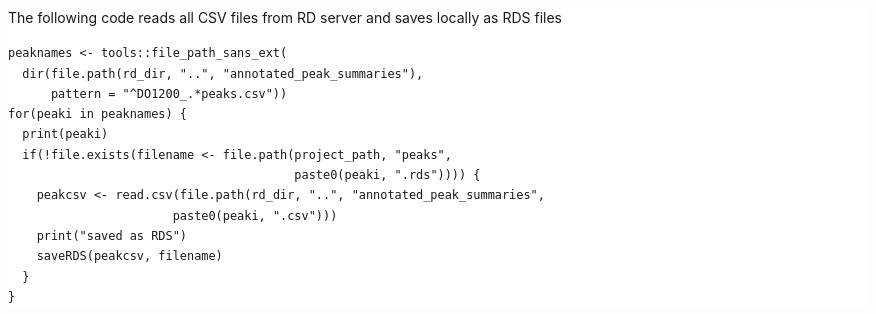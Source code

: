 The following code reads all CSV files from RD server and saves locally
as RDS files

    peaknames <- tools::file_path_sans_ext(
      dir(file.path(rd_dir, "..", "annotated_peak_summaries"),
          pattern = "^DO1200_.*peaks.csv"))
    for(peaki in peaknames) {
      print(peaki)
      if(!file.exists(filename <- file.path(project_path, "peaks",
                                            paste0(peaki, ".rds")))) {
        peakcsv <- read.csv(file.path(rd_dir, "..", "annotated_peak_summaries",
                           paste0(peaki, ".csv")))
        print("saved as RDS")
        saveRDS(peakcsv, filename)
      }
    }
